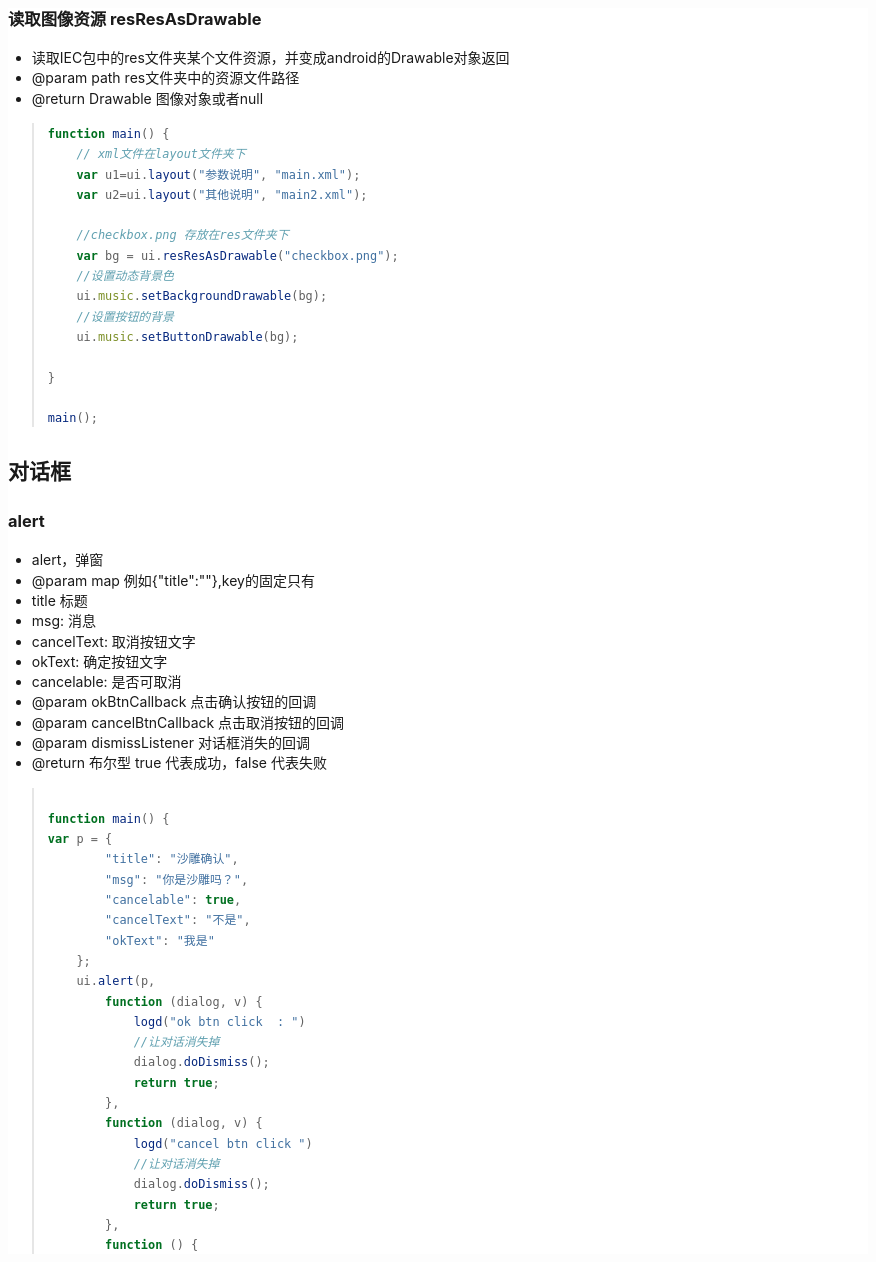 ### 读取图像资源 resResAsDrawable

 * 读取IEC包中的res文件夹某个文件资源，并变成android的Drawable对象返回
 * @param path res文件夹中的资源文件路径
 * @return Drawable 图像对象或者null

> ```javascript
> function main() {
>     // xml文件在layout文件夹下
>     var u1=ui.layout("参数说明", "main.xml");
>     var u2=ui.layout("其他说明", "main2.xml");
> 
>     //checkbox.png 存放在res文件夹下
>     var bg = ui.resResAsDrawable("checkbox.png");
>     //设置动态背景色
>     ui.music.setBackgroundDrawable(bg);
>     //设置按钮的背景
>     ui.music.setButtonDrawable(bg);
> 
> }
> 
> main();
>  ```

## 对话框

### alert

 * alert，弹窗
 * @param map 例如{"title":""},key的固定只有
 * title 标题
 * msg: 消息
 * cancelText: 取消按钮文字
 * okText: 确定按钮文字
 * cancelable: 是否可取消
 * @param okBtnCallback 点击确认按钮的回调
 * @param cancelBtnCallback 点击取消按钮的回调
 * @param dismissListener 对话框消失的回调
 * @return 布尔型 true 代表成功，false 代表失败

> ```javascript
> 
> function main() {
> var p = {
>         "title": "沙雕确认",
>         "msg": "你是沙雕吗？",
>         "cancelable": true,
>         "cancelText": "不是",
>         "okText": "我是"
>     };
>     ui.alert(p, 
>         function (dialog, v) {
>             logd("ok btn click  : ")
>             //让对话消失掉
>             dialog.doDismiss();
>             return true;
>         },
>         function (dialog, v) {
>             logd("cancel btn click ")
>             //让对话消失掉
>             dialog.doDismiss();
>             return true;
>         },
>         function () {
